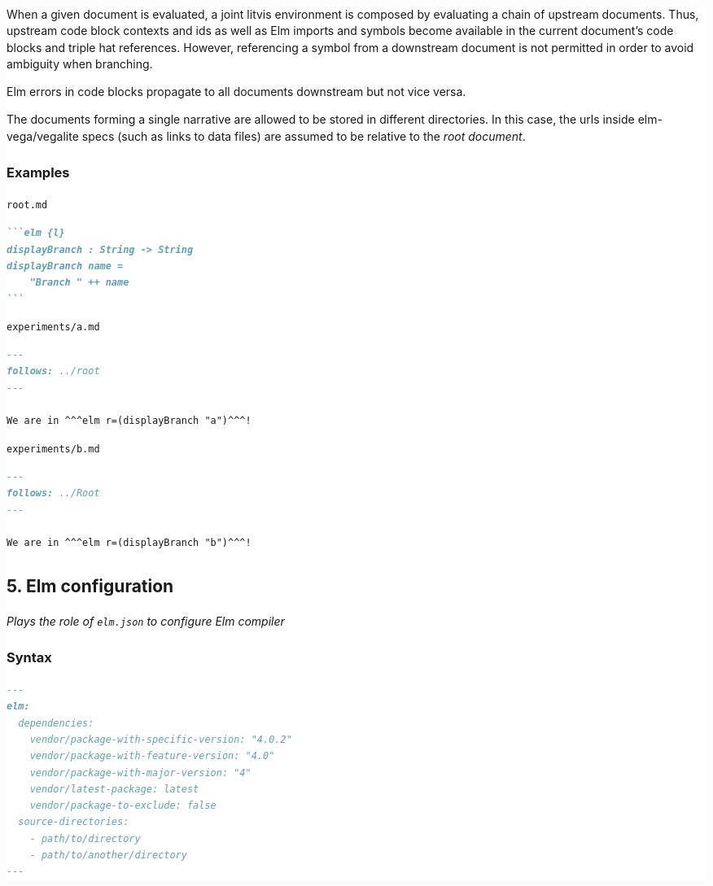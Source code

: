 When a given document is evaluated, a joint litvis environment is composed by evaluating a chain of upstream documents.
Thus, upstream code block contexts and ids as well as Elm imports and symbols become available in the current document’s code blocks and triple hat references.
However, referencing a symbol from a downstream document is not permitted in order to avoid ambiguity when branching.

Elm errors in code blocks propagate to all documents downstream but not vice versa.

The documents forming a single narrative are allowed to be stored in different directories.
In this case, the urls inside elm-vega/vegalite specs (such as links to data files) are assumed to be relative to the _root document_.

### Examples

`root.md`

````markdown
```elm {l}
displayBranch : String -> String
displayBranch name =
    "Branch " ++ name
```
````

`experiments/a.md`

```markdown
---
follows: ../root
---

We are in ^^^elm r=(displayBranch "a")^^^!
```

`experiments/b.md`

```markdown
---
follows: ../Root
---

We are in ^^^elm r=(displayBranch "b")^^^!
```

## 5. Elm configuration

_Plays the role of `elm.json` to configure Elm compiler_

### Syntax

```markdown
---
elm:
  dependencies:
    vendor/package-with-specific-version: "4.0.2"
    vendor/package-with-feature-version: "4.0"
    vendor/package-with-major-version: "4"
    vendor/latest-package: latest
    vendor/package-to-exclude: false
  source-directories:
    - path/to/directory
    - path/to/another/directory
---
```
